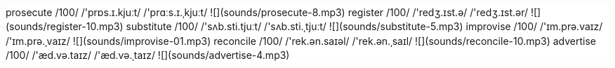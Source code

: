    <td style="text-align:left;"> prosecute </td>
   <td style="text-align:left;"> /100/ </td>
   <td style="text-align:left;"> /'prɒs.ɪ.kjuːt/ </td>
   <td style="text-align:left;"> /'prɑːs.ɪ.ˌkjuːt/ </td>
   <td style="text-align:left;"> ![](sounds/prosecute-8.mp3) </td>
  </tr>
  <tr>
   <td style="text-align:left;"> register </td>
   <td style="text-align:left;"> /100/ </td>
   <td style="text-align:left;"> /'redʒ.ɪst.ə/ </td>
   <td style="text-align:left;"> /'redʒ.ɪst.ər/ </td>
   <td style="text-align:left;"> ![](sounds/register-10.mp3) </td>
  </tr>
  <tr>
   <td style="text-align:left;"> substitute </td>
   <td style="text-align:left;"> /100/ </td>
   <td style="text-align:left;"> /'sʌb.sti.tjuːt/ </td>
   <td style="text-align:left;"> /'sʌb.sti.ˌtjuːt/ </td>
   <td style="text-align:left;"> ![](sounds/substitute-5.mp3) </td>
  </tr>
  <tr>
   <td style="text-align:left;"> improvise </td>
   <td style="text-align:left;"> /100/ </td>
   <td style="text-align:left;"> /'ɪm.prə.vaɪz/ </td>
   <td style="text-align:left;"> /'ɪm.prə.ˌvaɪz/ </td>
   <td style="text-align:left;"> ![](sounds/improvise-01.mp3) </td>
  </tr>
  <tr>
   <td style="text-align:left;"> reconcile </td>
   <td style="text-align:left;"> /100/ </td>
   <td style="text-align:left;"> /'rek.ən.saɪəl/ </td>
   <td style="text-align:left;"> /'rek.ən.ˌsaɪl/ </td>
   <td style="text-align:left;"> ![](sounds/reconcile-10.mp3) </td>
  </tr>
  <tr>
   <td style="text-align:left;"> advertise </td>
   <td style="text-align:left;"> /100/ </td>
   <td style="text-align:left;"> /'æd.və.taɪz/ </td>
   <td style="text-align:left;"> /'æd.və.ˌtaɪz/ </td>
   <td style="text-align:left;"> ![](sounds/advertise-4.mp3) </td>
  </tr>
</tbody>
</table>
